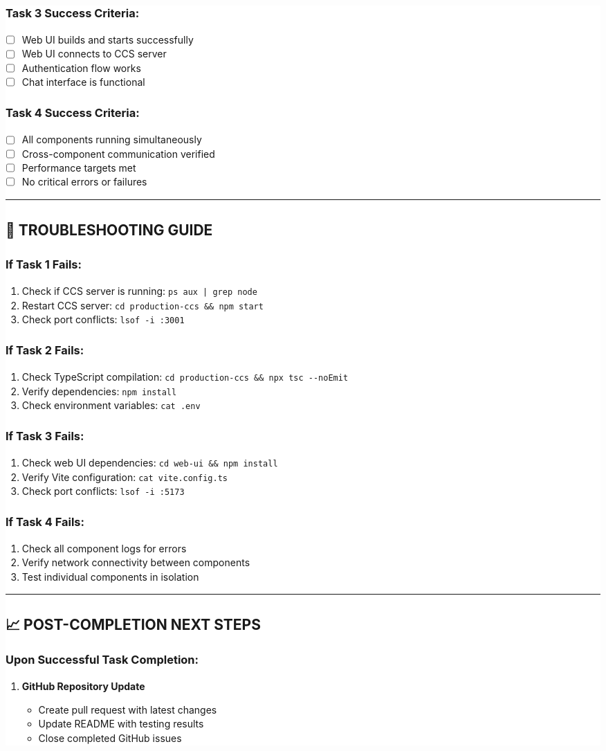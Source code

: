 ### Task 3 Success Criteria:

- [ ] Web UI builds and starts successfully
- [ ] Web UI connects to CCS server
- [ ] Authentication flow works
- [ ] Chat interface is functional

### Task 4 Success Criteria:

- [ ] All components running simultaneously
- [ ] Cross-component communication verified
- [ ] Performance targets met
- [ ] No critical errors or failures

---

## 🔧 TROUBLESHOOTING GUIDE

### If Task 1 Fails:

1. Check if CCS server is running: `ps aux | grep node`
2. Restart CCS server: `cd production-ccs && npm start`
3. Check port conflicts: `lsof -i :3001`

### If Task 2 Fails:

1. Check TypeScript compilation: `cd production-ccs && npx tsc --noEmit`
2. Verify dependencies: `npm install`
3. Check environment variables: `cat .env`

### If Task 3 Fails:

1. Check web UI dependencies: `cd web-ui && npm install`
2. Verify Vite configuration: `cat vite.config.ts`
3. Check port conflicts: `lsof -i :5173`

### If Task 4 Fails:

1. Check all component logs for errors
2. Verify network connectivity between components
3. Test individual components in isolation

---

## 📈 POST-COMPLETION NEXT STEPS

### Upon Successful Task Completion:

1. **GitHub Repository Update**

    - Create pull request with latest changes
    - Update README with testing results
    - Close completed GitHub issues
